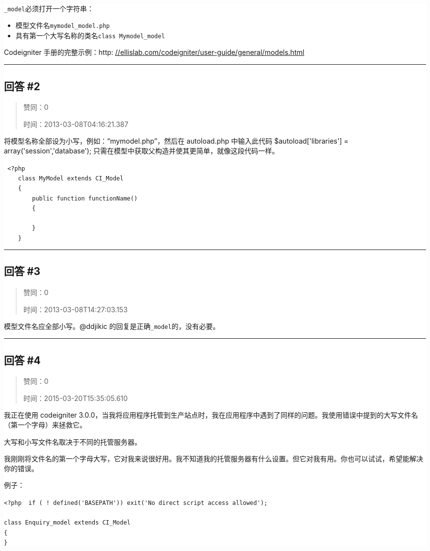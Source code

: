 `_model`必须打开一个字符串：

*   模型文件名`mymodel_model.php`
*   具有第一个大写名称的类名`class Mymodel_model`

Codeigniter 手册的完整示例：http: [//ellislab.com/codeigniter/user-guide/general/models.html](http://ellislab.com/codeigniter/user-guide/general/models.html)

* * *

## 回答 #2

> 赞同：0
> 
> 时间：2013-03-08T04:16:21.387

将模型名称全部设为小写，例如：“mymodel.php”，然后在 autoload.php 中输入此代码 $autoload['libraries'] = array('session','database'); 只需在模型中获取父构造并使其更简单，就像这段代码一样。

```
 <?php
    class MyModel extends CI_Model
    {    
        public function functionName()
        {

        }
    } 
```

* * *

## 回答 #3

> 赞同：0
> 
> 时间：2013-03-08T14:27:03.153

模型文件名应全部小写。@ddjikic 的回复是正确`_model`的，没有必要。

* * *

## 回答 #4

> 赞同：0
> 
> 时间：2015-03-20T15:35:05.610

我正在使用 codeigniter 3.0.0，当我将应用程序托管到生产站点时，我在应用程序中遇到了同样的问题。我使用错误中提到的大写文件名（第一个字母）来拯救它。

大写和小写文件名取决于不同的托管服务器。

我刚刚将文件名的第一个字母大写，它对我来说很好用。我不知道我的托管服务器有什么设置。但它对我有用。你也可以试试，希望能解决你的错误。

例子：

```
<?php  if ( ! defined('BASEPATH')) exit('No direct script access allowed');

class Enquiry_model extends CI_Model
{
} 
```
